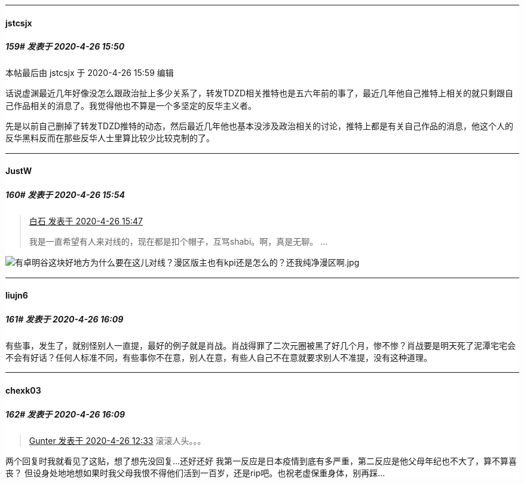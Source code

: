 




-----

####  jstcsjx  
##### 159#       发表于 2020-4-26 15:50



 本帖最后由 jstcsjx 于 2020-4-26 15:59 编辑 

话说虚渊最近几年好像没怎么跟政治扯上多少关系了，转发TDZD相关推特也是五六年前的事了，最近几年他自己推特上相关的就只剩跟自己作品相关的消息了。我觉得他也不算是一个多坚定的反华主义者。

先是以前自己删掉了转发TDZD推特的动态，然后最近几年他也基本没涉及政治相关的讨论，推特上都是有关自己作品的消息，他这个人的反华黑料反而在那些反华人士里算比较少比较克制的了。







-----

####  JustW  
##### 160#       发表于 2020-4-26 15:54



<blockquote><a href="httphttps://bbs.saraba1st.com/2b/forum.php?mod=redirect&amp;goto=findpost&amp;pid=47211954&amp;ptid=1929717" target="_blank">白石 发表于 2020-4-26 15:47</a>

我是一直希望有人来对线的，现在都是扣个帽子，互骂shabi。啊，真是无聊。 ...</blockquote>
<img src="https://static.saraba1st.com/image/smiley/face2017/067.png" referrerpolicy="no-referrer">有卓明谷这块好地方为什么要在这儿对线？漫区版主也有kpi还是怎么的？还我纯净漫区啊.jpg







-----

####  liujn6  
##### 161#       发表于 2020-4-26 16:09




有些事，发生了，就别怪别人一直提，最好的例子就是肖战。肖战得罪了二次元圈被黑了好几个月，惨不惨？肖战要是明天死了泥潭宅宅会不会有好话？任何人标准不同，有些事你不在意，别人在意，有些人自己不在意就要求别人不准提，没有这种道理。







-----

####  chexk03  
##### 162#       发表于 2020-4-26 16:09



<blockquote><a href="httphttps://bbs.saraba1st.com/2b/forum.php?mod=redirect&amp;goto=findpost&amp;pid=47209948&amp;ptid=1929717" target="_blank">Gunter 发表于 2020-4-26 12:33</a>
滚滚人头。。。</blockquote>
两个回复时我就看见了这贴，想了想先没回复…还好还好
我第一反应是日本疫情到底有多严重，第二反应是他父母年纪也不大了，算不算喜丧？
但设身处地地想如果时我父母我恨不得他们活到一百岁，还是rip吧。也祝老虚保重身体，别再踩…
